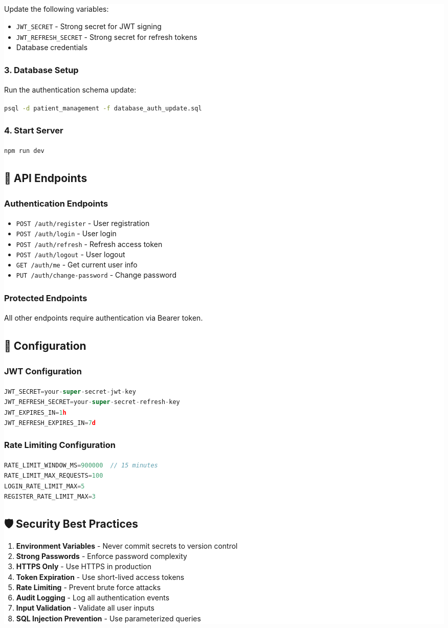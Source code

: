 Update the following variables:
- `JWT_SECRET` - Strong secret for JWT signing
- `JWT_REFRESH_SECRET` - Strong secret for refresh tokens
- Database credentials

### 3. Database Setup
Run the authentication schema update:
```bash
psql -d patient_management -f database_auth_update.sql
```

### 4. Start Server
```bash
npm run dev
```

## 📝 API Endpoints

### Authentication Endpoints
- `POST /auth/register` - User registration
- `POST /auth/login` - User login
- `POST /auth/refresh` - Refresh access token
- `POST /auth/logout` - User logout
- `GET /auth/me` - Get current user info
- `PUT /auth/change-password` - Change password

### Protected Endpoints
All other endpoints require authentication via Bearer token.

## 🔧 Configuration

### JWT Configuration
```javascript
JWT_SECRET=your-super-secret-jwt-key
JWT_REFRESH_SECRET=your-super-secret-refresh-key
JWT_EXPIRES_IN=1h
JWT_REFRESH_EXPIRES_IN=7d
```

### Rate Limiting Configuration
```javascript
RATE_LIMIT_WINDOW_MS=900000  // 15 minutes
RATE_LIMIT_MAX_REQUESTS=100
LOGIN_RATE_LIMIT_MAX=5
REGISTER_RATE_LIMIT_MAX=3
```

## 🛡️ Security Best Practices

1. **Environment Variables** - Never commit secrets to version control
2. **Strong Passwords** - Enforce password complexity
3. **HTTPS Only** - Use HTTPS in production
4. **Token Expiration** - Use short-lived access tokens
5. **Rate Limiting** - Prevent brute force attacks
6. **Audit Logging** - Log all authentication events
7. **Input Validation** - Validate all user inputs
8. **SQL Injection Prevention** - Use parameterized queries
